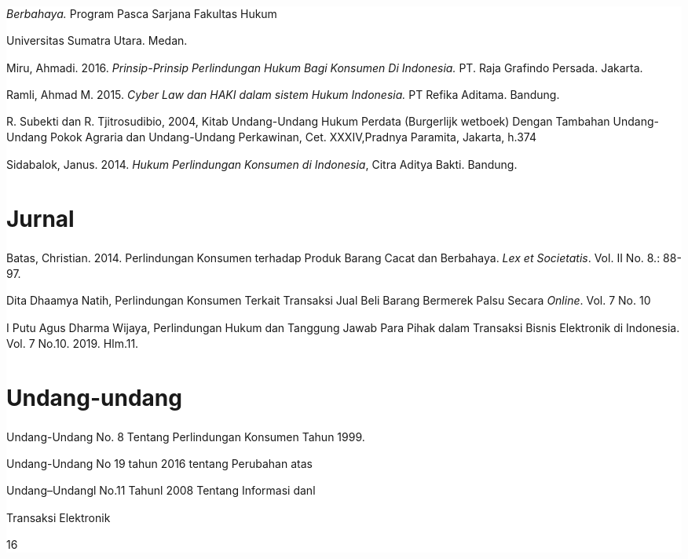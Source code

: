 <p><span class="font4" style="font-style:italic;">Berbahaya.</span><span class="font4"> Program Pasca Sarjana Fakultas Hukum</span></p>
<p><span class="font4">Universitas Sumatra Utara. Medan.</span></p>
<p><span class="font4">Miru, Ahmadi. 2016. </span><span class="font4" style="font-style:italic;">Prinsip-Prinsip Perlindungan Hukum Bagi Konsumen Di Indonesia.</span><span class="font4"> PT. Raja Grafindo Persada. Jakarta.</span></p>
<p><span class="font4">Ramli, Ahmad M. 2015. </span><span class="font4" style="font-style:italic;">Cyber Law dan HAKI dalam sistem Hukum Indonesia.</span><span class="font4"> PT Refika Aditama. Bandung.</span></p>
<p><span class="font3">R. Subekti dan R. Tjitrosudibio, 2004, Kitab Undang-Undang Hukum Perdata (Burgerlijk wetboek) Dengan Tambahan Undang-Undang Pokok Agraria dan Undang-Undang Perkawinan, Cet. XXXIV,Pradnya Paramita, Jakarta, h.374</span></p>
<p><span class="font4">Sidabalok, Janus. 2014. </span><span class="font4" style="font-style:italic;">Hukum Perlindungan Konsumen di Indonesia</span><span class="font4">, Citra Aditya Bakti. Bandung.</span></p>
<h1><a name="bookmark22"></a><span class="font4" style="font-weight:bold;"><a name="bookmark23"></a>Jurnal</span></h1>
<p><span class="font4">Batas, Christian. 2014. Perlindungan Konsumen terhadap Produk Barang Cacat dan Berbahaya. </span><span class="font4" style="font-style:italic;">Lex et Societatis</span><span class="font4">. Vol. II No. 8.: 88-97.</span></p>
<p><span class="font4">Dita Dhaamya Natih, Perlindungan Konsumen Terkait Transaksi Jual Beli Barang Bermerek Palsu Secara </span><span class="font4" style="font-style:italic;">Online</span><span class="font4">. Vol. 7 No. 10</span></p>
<p><span class="font4">I Putu Agus Dharma Wijaya, Perlindungan Hukum dan Tanggung Jawab Para Pihak dalam Transaksi Bisnis Elektronik di Indonesia. Vol. 7 No.10. 2019. Hlm.11.</span></p>
<h1><a name="bookmark24"></a><span class="font4" style="font-weight:bold;"><a name="bookmark25"></a>Undang-undang</span></h1>
<p><span class="font4">Undang-Undang No. 8 Tentang Perlindungan Konsumen Tahun 1999.</span></p>
<p><span class="font4">Undang-Undang No 19 tahun 2016 tentang Perubahan atas</span></p>
<p><span class="font4">Undang–Undang</span><span class="font0">l </span><span class="font4">No.11 Tahun</span><span class="font0">l </span><span class="font4">2008 Tentang Informasi dan</span><span class="font0">l</span></p>
<p><span class="font4">Transaksi Elektronik</span></p>
<p><span class="font4">16</span></p>